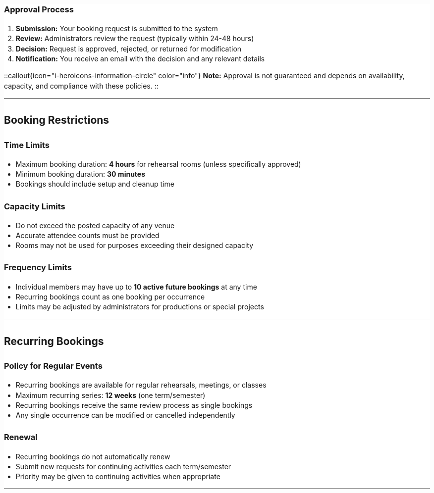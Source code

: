 ### Approval Process

1. **Submission:** Your booking request is submitted to the system
2. **Review:** Administrators review the request (typically within 24-48 hours)
3. **Decision:** Request is approved, rejected, or returned for modification
4. **Notification:** You receive an email with the decision and any relevant details

::callout{icon="i-heroicons-information-circle" color="info"}
**Note:** Approval is not guaranteed and depends on availability, capacity, and compliance with these policies.
::

---

## Booking Restrictions

### Time Limits

- Maximum booking duration: **4 hours** for rehearsal rooms (unless specifically approved)
- Minimum booking duration: **30 minutes**
- Bookings should include setup and cleanup time

### Capacity Limits

- Do not exceed the posted capacity of any venue
- Accurate attendee counts must be provided
- Rooms may not be used for purposes exceeding their designed capacity

### Frequency Limits

- Individual members may have up to **10 active future bookings** at any time
- Recurring bookings count as one booking per occurrence
- Limits may be adjusted by administrators for productions or special projects

---

## Recurring Bookings

### Policy for Regular Events

- Recurring bookings are available for regular rehearsals, meetings, or classes
- Maximum recurring series: **12 weeks** (one term/semester)
- Recurring bookings receive the same review process as single bookings
- Any single occurrence can be modified or cancelled independently

### Renewal

- Recurring bookings do not automatically renew
- Submit new requests for continuing activities each term/semester
- Priority may be given to continuing activities when appropriate

---
